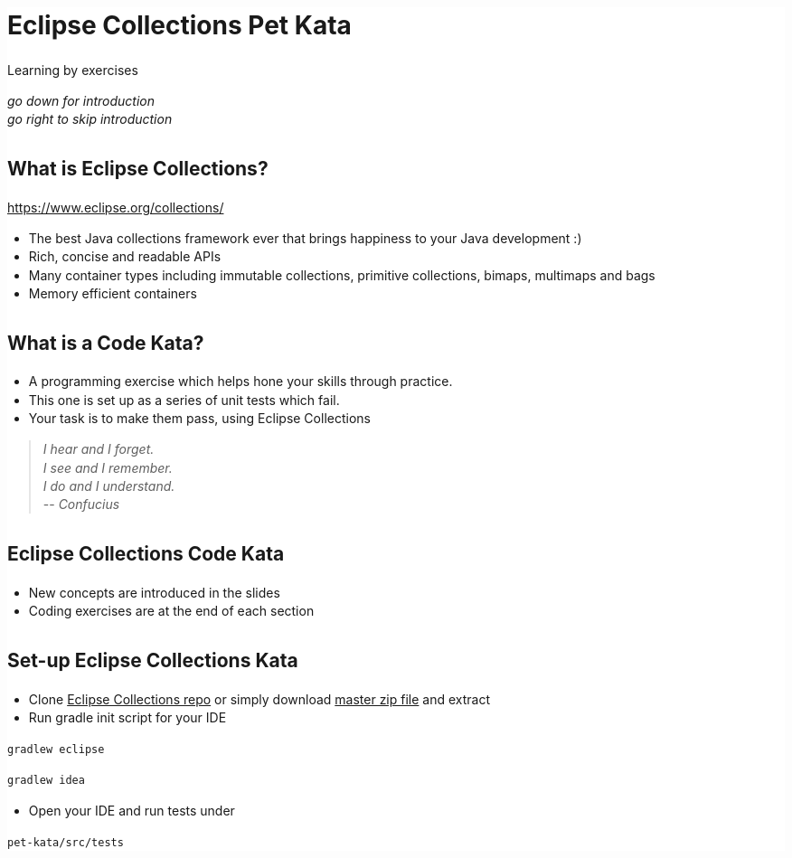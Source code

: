 Eclipse Collections Pet Kata
============================

Learning by exercises

*go down for introduction*  
*go right to skip introduction*


What is Eclipse	Collections?
----------------------------
 https://www.eclipse.org/collections/
 
 * The best Java collections framework ever that brings happiness to your Java development :)
 * Rich, concise and readable APIs
 * Many container types including immutable collections, primitive collections, bimaps, multimaps and bags
 * Memory efficient containers


What is a Code Kata?
--------------------
 * A programming exercise which helps hone your skills through practice.	
 * This one is set up as a series of unit tests which fail.	
 * Your task is to make them pass, using Eclipse Collections

  > _I hear and I forget._  
  > _I see and I remember._  
  > _I do and I understand._  
  > -- _Confucius_


Eclipse Collections Code Kata
-----------------------------
 * New concepts are introduced in the slides
 * Coding exercises are at the end of each section



Set-up Eclipse Collections Kata
-------------------------------
 * Clone [Eclipse Collections repo](https://github.com/eclipse/eclipse-collections-kata) or simply download [master zip file](https://github.com/eclipse/eclipse-collections-kata/archive/master.zip) and extract
 * Run gradle init script for your IDE
 
 ```
 gradlew eclipse
 ```
 
 ```
 gradlew idea
 ```

 * Open your IDE and run tests under 

 ```
 pet-kata/src/tests
 ```
